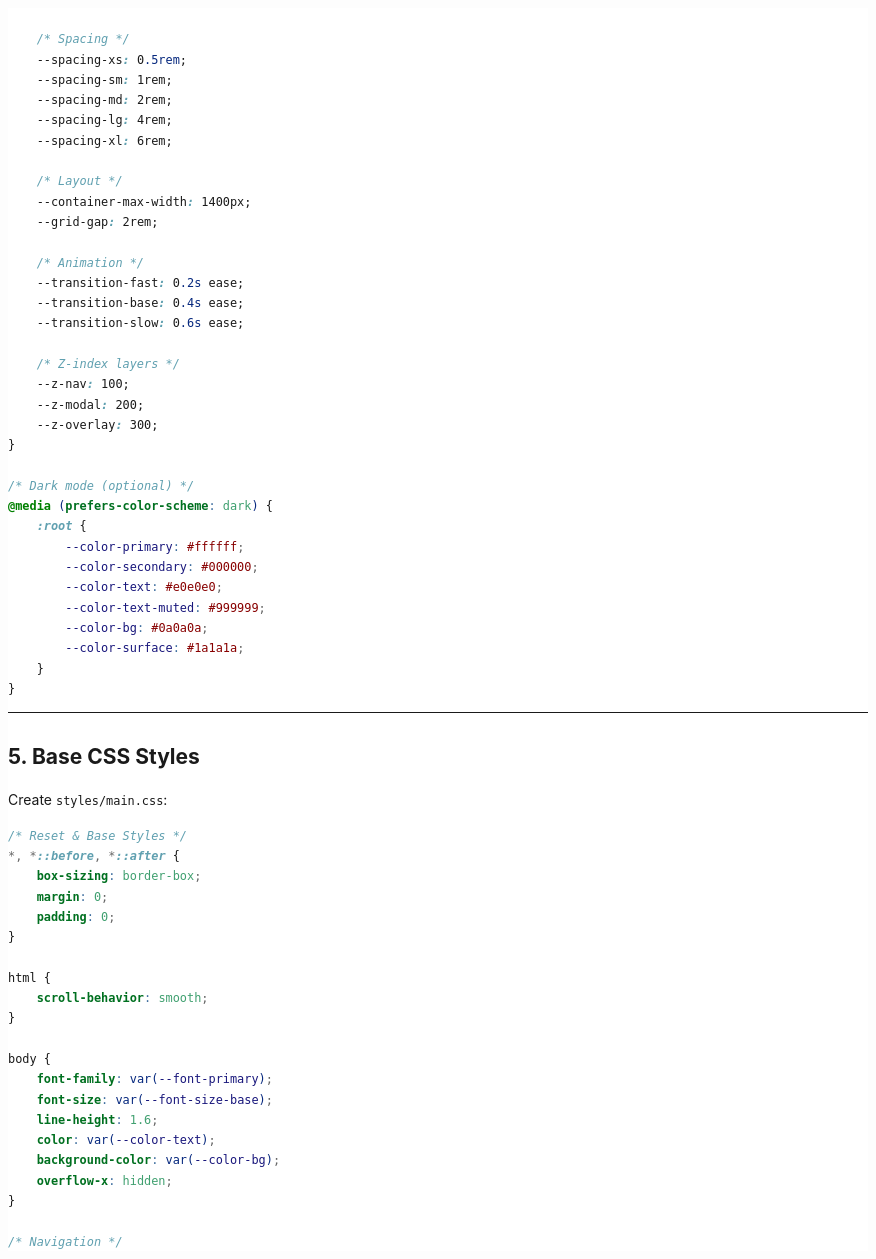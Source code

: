 ```css

    /* Spacing */
    --spacing-xs: 0.5rem;
    --spacing-sm: 1rem;
    --spacing-md: 2rem;
    --spacing-lg: 4rem;
    --spacing-xl: 6rem;

    /* Layout */
    --container-max-width: 1400px;
    --grid-gap: 2rem;

    /* Animation */
    --transition-fast: 0.2s ease;
    --transition-base: 0.4s ease;
    --transition-slow: 0.6s ease;

    /* Z-index layers */
    --z-nav: 100;
    --z-modal: 200;
    --z-overlay: 300;
}

/* Dark mode (optional) */
@media (prefers-color-scheme: dark) {
    :root {
        --color-primary: #ffffff;
        --color-secondary: #000000;
        --color-text: #e0e0e0;
        --color-text-muted: #999999;
        --color-bg: #0a0a0a;
        --color-surface: #1a1a1a;
    }
}
```

---

## 5. Base CSS Styles

Create `styles/main.css`:

```css
/* Reset & Base Styles */
*, *::before, *::after {
    box-sizing: border-box;
    margin: 0;
    padding: 0;
}

html {
    scroll-behavior: smooth;
}

body {
    font-family: var(--font-primary);
    font-size: var(--font-size-base);
    line-height: 1.6;
    color: var(--color-text);
    background-color: var(--color-bg);
    overflow-x: hidden;
}

/* Navigation */
```